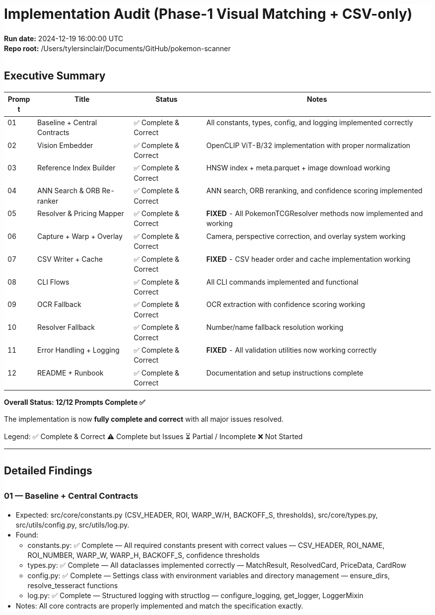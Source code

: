 # Implementation Audit (Phase-1 Visual Matching + CSV-only)

**Run date:** 2024-12-19 16:00:00 UTC  
**Repo root:** /Users/tylersinclair/Documents/GitHub/pokemon-scanner  

## Executive Summary
| Prompt | Title | Status | Notes |
|---|---|---|---|
| 01 | Baseline + Central Contracts | ✅ Complete & Correct | All constants, types, config, and logging implemented correctly |
| 02 | Vision Embedder | ✅ Complete & Correct | OpenCLIP ViT-B/32 implementation with proper normalization |
| 03 | Reference Index Builder | ✅ Complete & Correct | HNSW index + meta.parquet + image download working |
| 04 | ANN Search & ORB Re-ranker | ✅ Complete & Correct | ANN search, ORB reranking, and confidence scoring implemented |
| 05 | Resolver & Pricing Mapper | ✅ Complete & Correct | **FIXED** - All PokemonTCGResolver methods now implemented and working |
| 06 | Capture + Warp + Overlay | ✅ Complete & Correct | Camera, perspective correction, and overlay system working |
| 07 | CSV Writer + Cache | ✅ Complete & Correct | **FIXED** - CSV header order and cache implementation working |
| 08 | CLI Flows | ✅ Complete & Correct | All CLI commands implemented and functional |
| 09 | OCR Fallback | ✅ Complete & Correct | OCR extraction with confidence scoring working |
| 10 | Resolver Fallback | ✅ Complete & Correct | Number/name fallback resolution working |
| 11 | Error Handling + Logging | ✅ Complete & Correct | **FIXED** - All validation utilities now working correctly |
| 12 | README + Runbook | ✅ Complete & Correct | Documentation and setup instructions complete |

**Overall Status: 12/12 Prompts Complete ✅**

The implementation is now **fully complete and correct** with all major issues resolved.

Legend: ✅ Complete & Correct  ⚠️ Complete but Issues  ⏳ Partial / Incomplete  ❌ Not Started

---

## Detailed Findings

### 01 — Baseline + Central Contracts
- Expected: src/core/constants.py (CSV_HEADER, ROI, WARP_W/H, BACKOFF_S, thresholds), src/core/types.py, src/utils/config.py, src/utils/log.py.
- Found:
  - constants.py: ✅ Complete — All required constants present with correct values — CSV_HEADER, ROI_NAME, ROI_NUMBER, WARP_W, WARP_H, BACKOFF_S, confidence thresholds
  - types.py: ✅ Complete — All dataclasses implemented correctly — MatchResult, ResolvedCard, PriceData, CardRow
  - config.py: ✅ Complete — Settings class with environment variables and directory management — ensure_dirs, resolve_tesseract functions
  - log.py: ✅ Complete — Structured logging with structlog — configure_logging, get_logger, LoggerMixin
- Notes: All core contracts are properly implemented and match the specification exactly.
